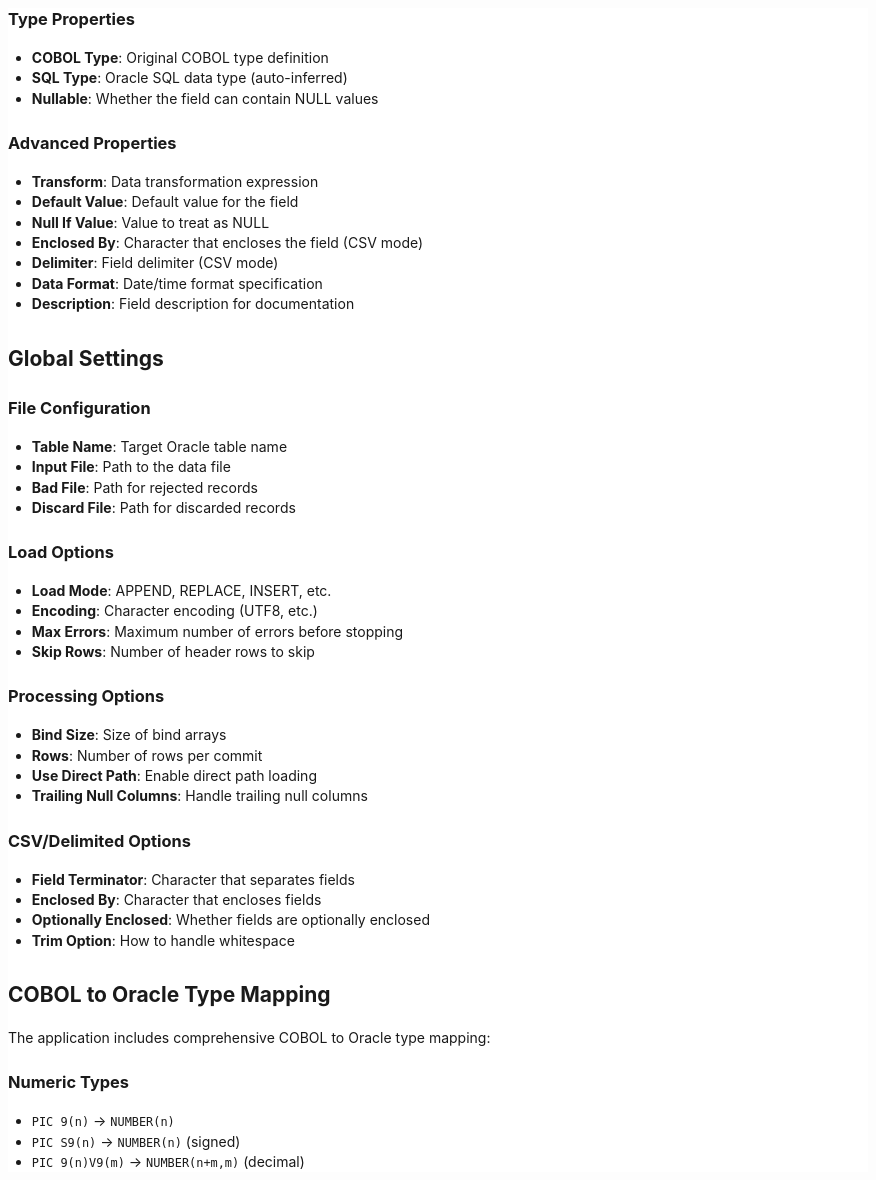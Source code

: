 ### Type Properties
- **COBOL Type**: Original COBOL type definition
- **SQL Type**: Oracle SQL data type (auto-inferred)
- **Nullable**: Whether the field can contain NULL values

### Advanced Properties
- **Transform**: Data transformation expression
- **Default Value**: Default value for the field
- **Null If Value**: Value to treat as NULL
- **Enclosed By**: Character that encloses the field (CSV mode)
- **Delimiter**: Field delimiter (CSV mode)
- **Data Format**: Date/time format specification
- **Description**: Field description for documentation

## Global Settings

### File Configuration
- **Table Name**: Target Oracle table name
- **Input File**: Path to the data file
- **Bad File**: Path for rejected records
- **Discard File**: Path for discarded records

### Load Options
- **Load Mode**: APPEND, REPLACE, INSERT, etc.
- **Encoding**: Character encoding (UTF8, etc.)
- **Max Errors**: Maximum number of errors before stopping
- **Skip Rows**: Number of header rows to skip

### Processing Options
- **Bind Size**: Size of bind arrays
- **Rows**: Number of rows per commit
- **Use Direct Path**: Enable direct path loading
- **Trailing Null Columns**: Handle trailing null columns

### CSV/Delimited Options
- **Field Terminator**: Character that separates fields
- **Enclosed By**: Character that encloses fields
- **Optionally Enclosed**: Whether fields are optionally enclosed
- **Trim Option**: How to handle whitespace

## COBOL to Oracle Type Mapping

The application includes comprehensive COBOL to Oracle type mapping:

### Numeric Types
- `PIC 9(n)` → `NUMBER(n)`
- `PIC S9(n)` → `NUMBER(n)` (signed)
- `PIC 9(n)V9(m)` → `NUMBER(n+m,m)` (decimal)
